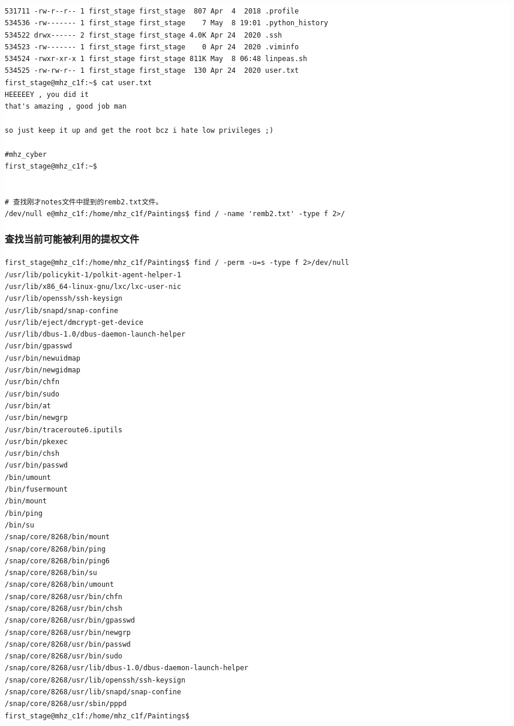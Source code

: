 ```shell
531711 -rw-r--r-- 1 first_stage first_stage  807 Apr  4  2018 .profile
534536 -rw------- 1 first_stage first_stage    7 May  8 19:01 .python_history
534522 drwx------ 2 first_stage first_stage 4.0K Apr 24  2020 .ssh
534523 -rw------- 1 first_stage first_stage    0 Apr 24  2020 .viminfo
534524 -rwxr-xr-x 1 first_stage first_stage 811K May  8 06:48 linpeas.sh
534525 -rw-rw-r-- 1 first_stage first_stage  130 Apr 24  2020 user.txt
first_stage@mhz_c1f:~$ cat user.txt 
HEEEEEY , you did it 
that's amazing , good job man

so just keep it up and get the root bcz i hate low privileges ;)

#mhz_cyber
first_stage@mhz_c1f:~$ 


# 查找刚才notes文件中提到的remb2.txt文件。 
/dev/null e@mhz_c1f:/home/mhz_c1f/Paintings$ find / -name 'remb2.txt' -type f 2>/

```

### 查找当前可能被利用的提权文件

```shell
first_stage@mhz_c1f:/home/mhz_c1f/Paintings$ find / -perm -u=s -type f 2>/dev/null
/usr/lib/policykit-1/polkit-agent-helper-1
/usr/lib/x86_64-linux-gnu/lxc/lxc-user-nic
/usr/lib/openssh/ssh-keysign
/usr/lib/snapd/snap-confine
/usr/lib/eject/dmcrypt-get-device
/usr/lib/dbus-1.0/dbus-daemon-launch-helper
/usr/bin/gpasswd
/usr/bin/newuidmap
/usr/bin/newgidmap
/usr/bin/chfn
/usr/bin/sudo
/usr/bin/at
/usr/bin/newgrp
/usr/bin/traceroute6.iputils
/usr/bin/pkexec
/usr/bin/chsh
/usr/bin/passwd
/bin/umount
/bin/fusermount
/bin/mount
/bin/ping
/bin/su
/snap/core/8268/bin/mount
/snap/core/8268/bin/ping
/snap/core/8268/bin/ping6
/snap/core/8268/bin/su
/snap/core/8268/bin/umount
/snap/core/8268/usr/bin/chfn
/snap/core/8268/usr/bin/chsh
/snap/core/8268/usr/bin/gpasswd
/snap/core/8268/usr/bin/newgrp
/snap/core/8268/usr/bin/passwd
/snap/core/8268/usr/bin/sudo
/snap/core/8268/usr/lib/dbus-1.0/dbus-daemon-launch-helper
/snap/core/8268/usr/lib/openssh/ssh-keysign
/snap/core/8268/usr/lib/snapd/snap-confine
/snap/core/8268/usr/sbin/pppd
first_stage@mhz_c1f:/home/mhz_c1f/Paintings$ 
```